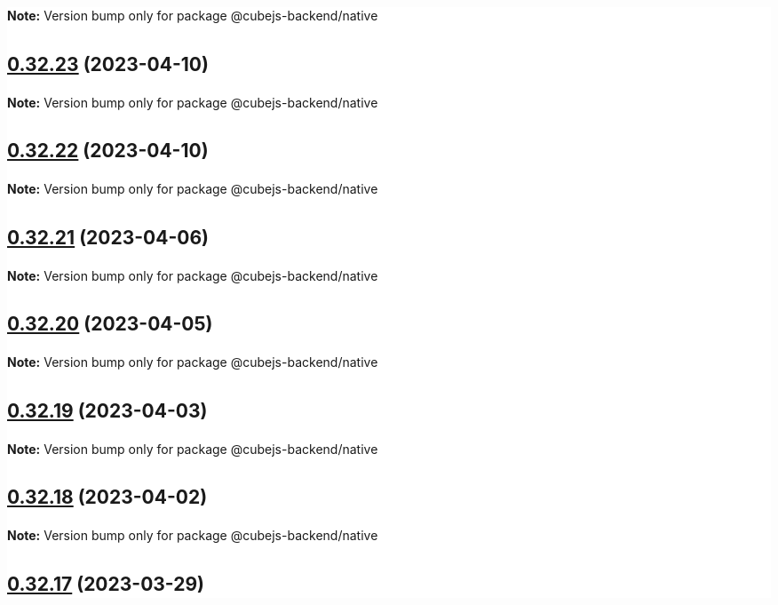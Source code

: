 **Note:** Version bump only for package @cubejs-backend/native





## [0.32.23](https://github.com/cube-js/cube/compare/v0.32.22...v0.32.23) (2023-04-10)

**Note:** Version bump only for package @cubejs-backend/native





## [0.32.22](https://github.com/cube-js/cube/compare/v0.32.21...v0.32.22) (2023-04-10)

**Note:** Version bump only for package @cubejs-backend/native





## [0.32.21](https://github.com/cube-js/cube/compare/v0.32.20...v0.32.21) (2023-04-06)

**Note:** Version bump only for package @cubejs-backend/native





## [0.32.20](https://github.com/cube-js/cube/compare/v0.32.19...v0.32.20) (2023-04-05)

**Note:** Version bump only for package @cubejs-backend/native





## [0.32.19](https://github.com/cube-js/cube/compare/v0.32.18...v0.32.19) (2023-04-03)

**Note:** Version bump only for package @cubejs-backend/native





## [0.32.18](https://github.com/cube-js/cube/compare/v0.32.17...v0.32.18) (2023-04-02)

**Note:** Version bump only for package @cubejs-backend/native





## [0.32.17](https://github.com/cube-js/cube/compare/v0.32.16...v0.32.17) (2023-03-29)

